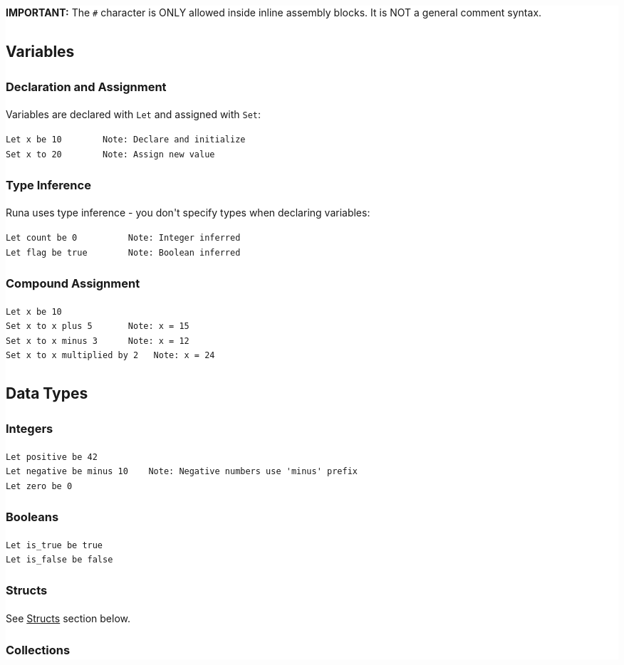 **IMPORTANT:** The `#` character is ONLY allowed inside inline assembly blocks. It is NOT a general comment syntax.

## Variables

### Declaration and Assignment

Variables are declared with `Let` and assigned with `Set`:

```runa
Let x be 10        Note: Declare and initialize
Set x to 20        Note: Assign new value
```

### Type Inference

Runa uses type inference - you don't specify types when declaring variables:

```runa
Let count be 0          Note: Integer inferred
Let flag be true        Note: Boolean inferred
```

### Compound Assignment

```runa
Let x be 10
Set x to x plus 5       Note: x = 15
Set x to x minus 3      Note: x = 12
Set x to x multiplied by 2   Note: x = 24
```

## Data Types

### Integers

```runa
Let positive be 42
Let negative be minus 10    Note: Negative numbers use 'minus' prefix
Let zero be 0
```

### Booleans

```runa
Let is_true be true
Let is_false be false
```

### Structs

See [Structs](#structs) section below.

### Collections
